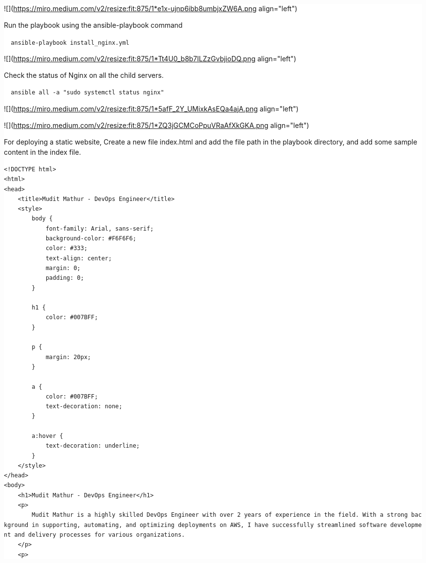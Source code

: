 
![](https://miro.medium.com/v2/resize:fit:875/1*e1x-ujnp6ibb8umbjxZW6A.png align="left")

Run the playbook using the ansible-playbook command

```plaintext
  ansible-playbook install_nginx.yml
```

![](https://miro.medium.com/v2/resize:fit:875/1*Tt4U0_b8b7ILZzGvbjioDQ.png align="left")

Check the status of Nginx on all the child servers.

```plaintext
  ansible all -a "sudo systemctl status nginx"
```

![](https://miro.medium.com/v2/resize:fit:875/1*5afF_2Y_UMixkAsEQa4ajA.png align="left")

![](https://miro.medium.com/v2/resize:fit:875/1*ZQ3jGCMCoPpuVRaAfXkGKA.png align="left")

For deploying a static website, Create a new file index.html and add the file path in the playbook directory, and add some sample content in the index file.

```plaintext
<!DOCTYPE html>
<html>
<head>
    <title>Mudit Mathur - DevOps Engineer</title>
    <style>
        body {
            font-family: Arial, sans-serif;
            background-color: #F6F6F6;
            color: #333;
            text-align: center;
            margin: 0;
            padding: 0;
        }

        h1 {
            color: #007BFF;
        }

        p {
            margin: 20px;
        }

        a {
            color: #007BFF;
            text-decoration: none;
        }

        a:hover {
            text-decoration: underline;
        }
    </style>
</head>
<body>
    <h1>Mudit Mathur - DevOps Engineer</h1>
    <p>
        Mudit Mathur is a highly skilled DevOps Engineer with over 2 years of experience in the field. With a strong background in supporting, automating, and optimizing deployments on AWS, I have successfully streamlined software development and delivery processes for various organizations.
    </p>
    <p>
```
